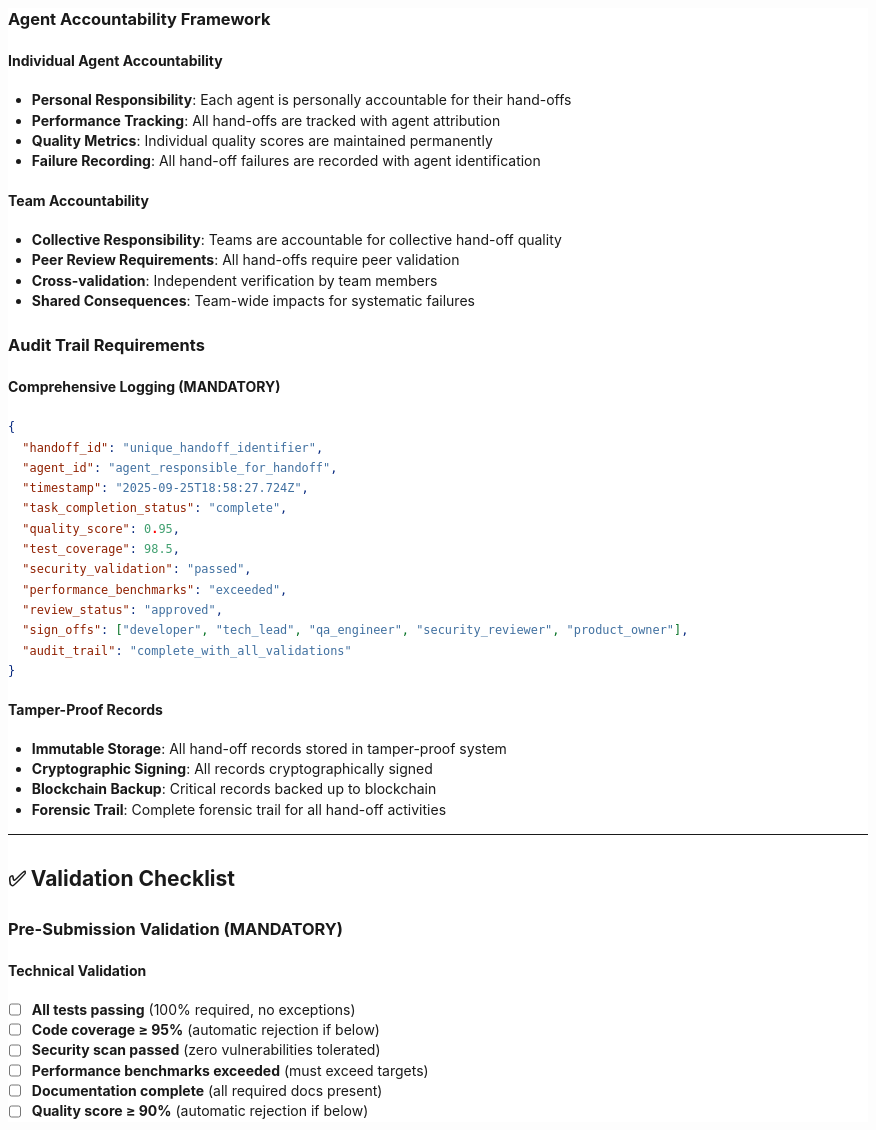 ### Agent Accountability Framework

#### Individual Agent Accountability
- **Personal Responsibility**: Each agent is personally accountable for their hand-offs
- **Performance Tracking**: All hand-offs are tracked with agent attribution
- **Quality Metrics**: Individual quality scores are maintained permanently
- **Failure Recording**: All hand-off failures are recorded with agent identification

#### Team Accountability
- **Collective Responsibility**: Teams are accountable for collective hand-off quality
- **Peer Review Requirements**: All hand-offs require peer validation
- **Cross-validation**: Independent verification by team members
- **Shared Consequences**: Team-wide impacts for systematic failures

### Audit Trail Requirements

#### Comprehensive Logging (MANDATORY)
```json
{
  "handoff_id": "unique_handoff_identifier",
  "agent_id": "agent_responsible_for_handoff",
  "timestamp": "2025-09-25T18:58:27.724Z",
  "task_completion_status": "complete",
  "quality_score": 0.95,
  "test_coverage": 98.5,
  "security_validation": "passed",
  "performance_benchmarks": "exceeded",
  "review_status": "approved",
  "sign_offs": ["developer", "tech_lead", "qa_engineer", "security_reviewer", "product_owner"],
  "audit_trail": "complete_with_all_validations"
}
```

#### Tamper-Proof Records
- **Immutable Storage**: All hand-off records stored in tamper-proof system
- **Cryptographic Signing**: All records cryptographically signed
- **Blockchain Backup**: Critical records backed up to blockchain
- **Forensic Trail**: Complete forensic trail for all hand-off activities

---

## ✅ Validation Checklist

### Pre-Submission Validation (MANDATORY)

#### Technical Validation
- [ ] **All tests passing** (100% required, no exceptions)
- [ ] **Code coverage ≥ 95%** (automatic rejection if below)
- [ ] **Security scan passed** (zero vulnerabilities tolerated)
- [ ] **Performance benchmarks exceeded** (must exceed targets)
- [ ] **Documentation complete** (all required docs present)
- [ ] **Quality score ≥ 90%** (automatic rejection if below)
